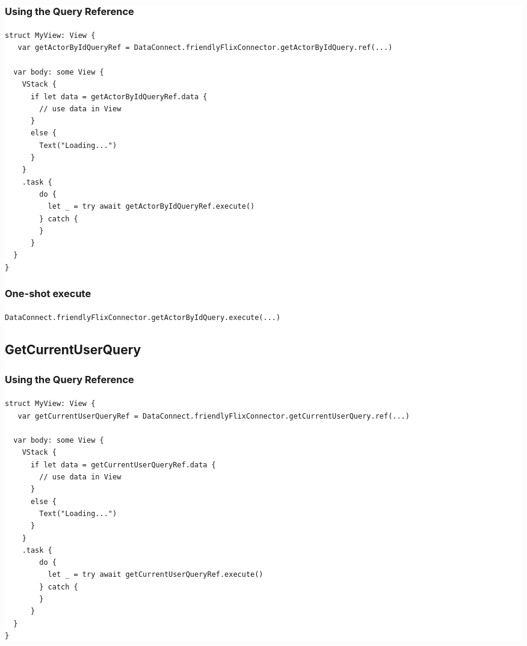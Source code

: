 
### Using the Query Reference
```
struct MyView: View {
   var getActorByIdQueryRef = DataConnect.friendlyFlixConnector.getActorByIdQuery.ref(...)

  var body: some View {
    VStack {
      if let data = getActorByIdQueryRef.data {
        // use data in View
      }
      else {
        Text("Loading...")
      }
    }
    .task {
        do {
          let _ = try await getActorByIdQueryRef.execute()
        } catch {
        }
      }
  }
}
```

### One-shot execute
```
DataConnect.friendlyFlixConnector.getActorByIdQuery.execute(...)
```


## GetCurrentUserQuery


### Using the Query Reference
```
struct MyView: View {
   var getCurrentUserQueryRef = DataConnect.friendlyFlixConnector.getCurrentUserQuery.ref(...)

  var body: some View {
    VStack {
      if let data = getCurrentUserQueryRef.data {
        // use data in View
      }
      else {
        Text("Loading...")
      }
    }
    .task {
        do {
          let _ = try await getCurrentUserQueryRef.execute()
        } catch {
        }
      }
  }
}
```
